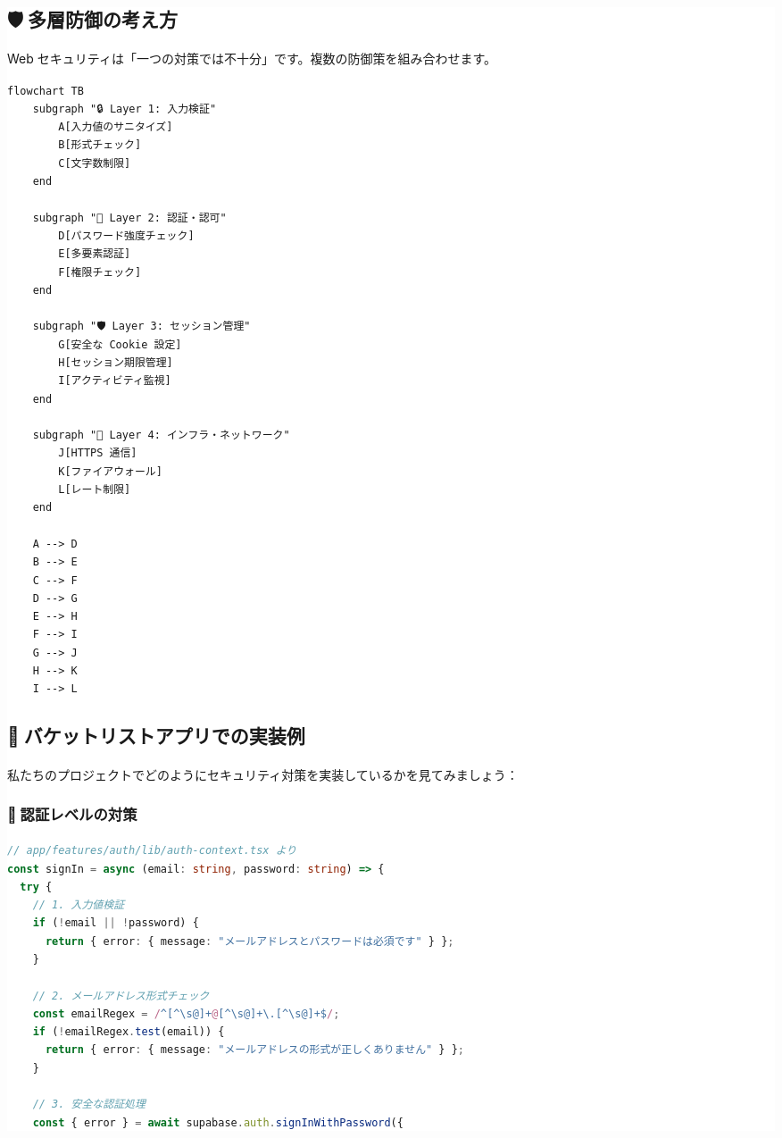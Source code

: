 ## 🛡️ 多層防御の考え方

Web セキュリティは「一つの対策では不十分」です。複数の防御策を組み合わせます。

```mermaid
flowchart TB
    subgraph "🔒 Layer 1: 入力検証"
        A[入力値のサニタイズ]
        B[形式チェック]
        C[文字数制限]
    end
    
    subgraph "🔐 Layer 2: 認証・認可"
        D[パスワード強度チェック]
        E[多要素認証]
        F[権限チェック]
    end
    
    subgraph "🛡️ Layer 3: セッション管理"
        G[安全な Cookie 設定]
        H[セッション期限管理]
        I[アクティビティ監視]
    end
    
    subgraph "🚧 Layer 4: インフラ・ネットワーク"
        J[HTTPS 通信]
        K[ファイアウォール]
        L[レート制限]
    end
    
    A --> D
    B --> E
    C --> F
    D --> G
    E --> H
    F --> I
    G --> J
    H --> K
    I --> L
```

## 🎯 バケットリストアプリでの実装例

私たちのプロジェクトでどのようにセキュリティ対策を実装しているかを見てみましょう：

### 🔐 認証レベルの対策

```typescript
// app/features/auth/lib/auth-context.tsx より
const signIn = async (email: string, password: string) => {
  try {
    // 1. 入力値検証
    if (!email || !password) {
      return { error: { message: "メールアドレスとパスワードは必須です" } };
    }

    // 2. メールアドレス形式チェック
    const emailRegex = /^[^\s@]+@[^\s@]+\.[^\s@]+$/;
    if (!emailRegex.test(email)) {
      return { error: { message: "メールアドレスの形式が正しくありません" } };
    }

    // 3. 安全な認証処理
    const { error } = await supabase.auth.signInWithPassword({
```